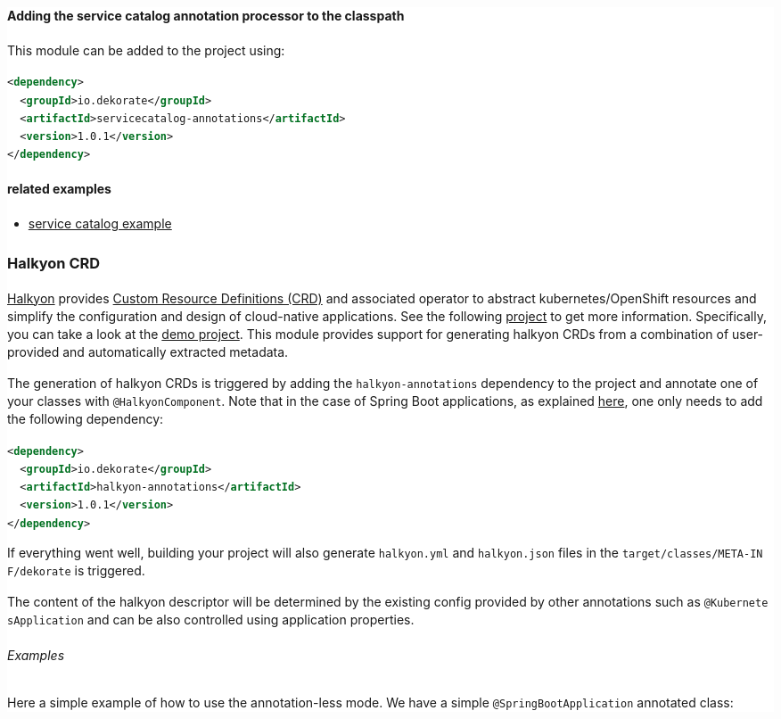 #### Adding the service catalog annotation processor to the classpath

This module can be added to the project using:
```xml
<dependency>
  <groupId>io.dekorate</groupId>
  <artifactId>servicecatalog-annotations</artifactId>
  <version>1.0.1</version>
</dependency>
```

#### related examples
 - [service catalog example](examples/service-catalog-example)  
 
### Halkyon CRD 
[Halkyon](http://halkyon.io) provides 
[Custom Resource Definitions (CRD)](https://kubernetes.io/docs/tasks/access-kubernetes-api/custom-resources/custom-resource-definitions/) 
and associated operator to abstract kubernetes/OpenShift resources and simplify the configuration and design of cloud-native applications.
See the following [project](https://github.com/halkyonio/operator) to get more information. Specifically, you can take a look at the 
[demo project](https://github.com/halkyonio/operator/tree/master/demo).
This module provides support for generating halkyon CRDs from a combination of user-provided and automatically extracted metadata.

The generation of halkyon CRDs is triggered by adding the `halkyon-annotations` dependency to the project and
annotate one of your classes with `@HalkyonComponent`. Note that in the case of Spring Boot applications, as explained 
[here](#annotation-less-configuration), one only needs to add the
 following dependency:

```xml
<dependency>
  <groupId>io.dekorate</groupId>
  <artifactId>halkyon-annotations</artifactId>
  <version>1.0.1</version>
</dependency>
```

If everything went well, building your project will also generate `halkyon.yml` and `halkyon.json` files in the 
`target/classes/META-INF/dekorate` is triggered.

The content of the halkyon descriptor will be determined by the existing config provided by other annotations such as 
`@KubernetesApplication` and can be also controlled using application properties.

###### Examples
Here a simple example of how to use the annotation-less mode. We have a simple `@SpringBootApplication` annotated class:
